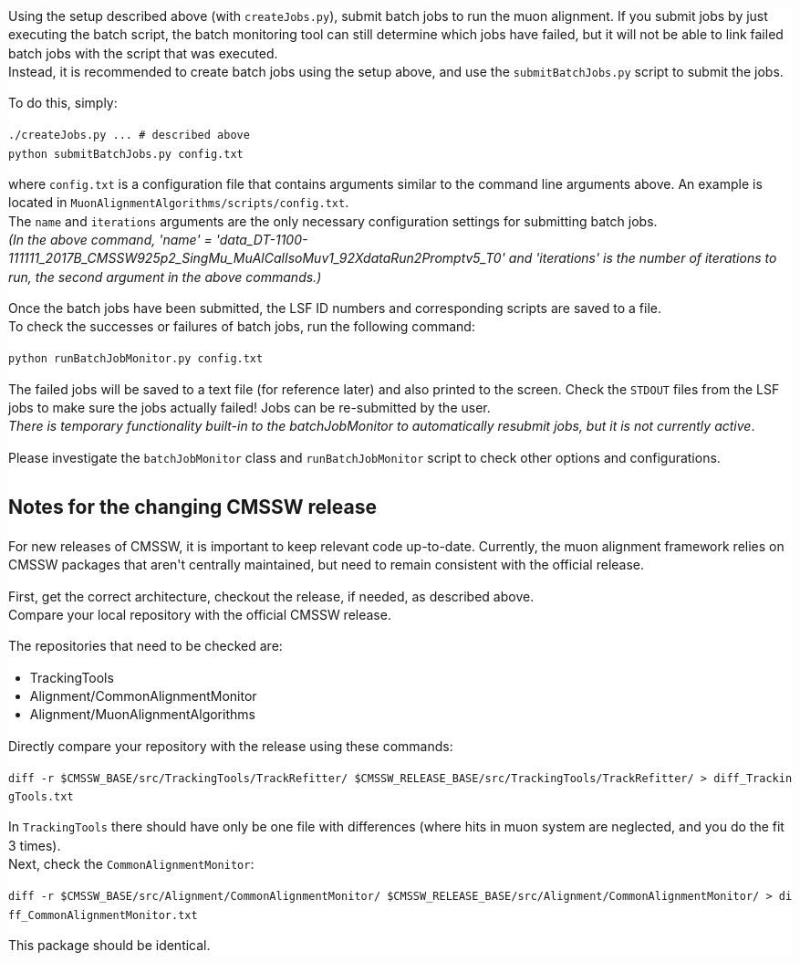 Using the setup described above (with `createJobs.py`), submit batch jobs to run the muon alignment.
If you submit jobs by just executing the batch script, the batch monitoring tool can still determine which jobs have failed,
but it will not be able to link failed batch jobs with the script that was executed.  
Instead, it is recommended to create batch jobs using the setup above, and use the `submitBatchJobs.py` script to submit the jobs.

To do this, simply:
```
./createJobs.py ... # described above
python submitBatchJobs.py config.txt
```
where `config.txt` is a configuration file that contains arguments similar to the command line arguments above.
An example is located in `MuonAlignmentAlgorithms/scripts/config.txt`.  
The `name` and `iterations` arguments are the only necessary configuration settings for submitting batch jobs.  
_(In the above command, 'name' = 'data_DT-1100-111111_2017B_CMSSW925p2_SingMu_MuAlCalIsoMuv1_92XdataRun2Promptv5_T0' 
and 'iterations' is the number of iterations to run, the second argument in the above commands.)_

Once the batch jobs have been submitted, the LSF ID numbers and corresponding scripts are saved to a file.  
To check the successes or failures of batch jobs, run the following command:

```
python runBatchJobMonitor.py config.txt
```

The failed jobs will be saved to a text file (for reference later) and also printed to the screen.
Check the `STDOUT` files from the LSF jobs to make sure the jobs actually failed!
Jobs can be re-submitted by the user.  
_There is temporary functionality built-in to the batchJobMonitor to automatically resubmit jobs, 
but it is not currently active_.

Please investigate the `batchJobMonitor` class and `runBatchJobMonitor` script to check other options and configurations.


## Notes for the changing CMSSW release

For new releases of CMSSW, it is important to keep relevant code up-to-date.
Currently, the muon alignment framework relies on CMSSW packages that aren't centrally maintained,
but need to remain consistent with the official release.  

First, get the correct architecture, checkout the release, if needed, as described above.  
Compare your local repository with the official CMSSW release.  

The repositories that need to be checked are:

- TrackingTools
- Alignment/CommonAlignmentMonitor
- Alignment/MuonAlignmentAlgorithms

Directly compare your repository with the release using these commands:
```
diff -r $CMSSW_BASE/src/TrackingTools/TrackRefitter/ $CMSSW_RELEASE_BASE/src/TrackingTools/TrackRefitter/ > diff_TrackingTools.txt
```
In `TrackingTools` there should have only be one file with differences (where hits in muon system are neglected, and you do the fit 3 times).  
Next, check the `CommonAlignmentMonitor`:
```
diff -r $CMSSW_BASE/src/Alignment/CommonAlignmentMonitor/ $CMSSW_RELEASE_BASE/src/Alignment/CommonAlignmentMonitor/ > diff_CommonAlignmentMonitor.txt
```
This package should be identical.  